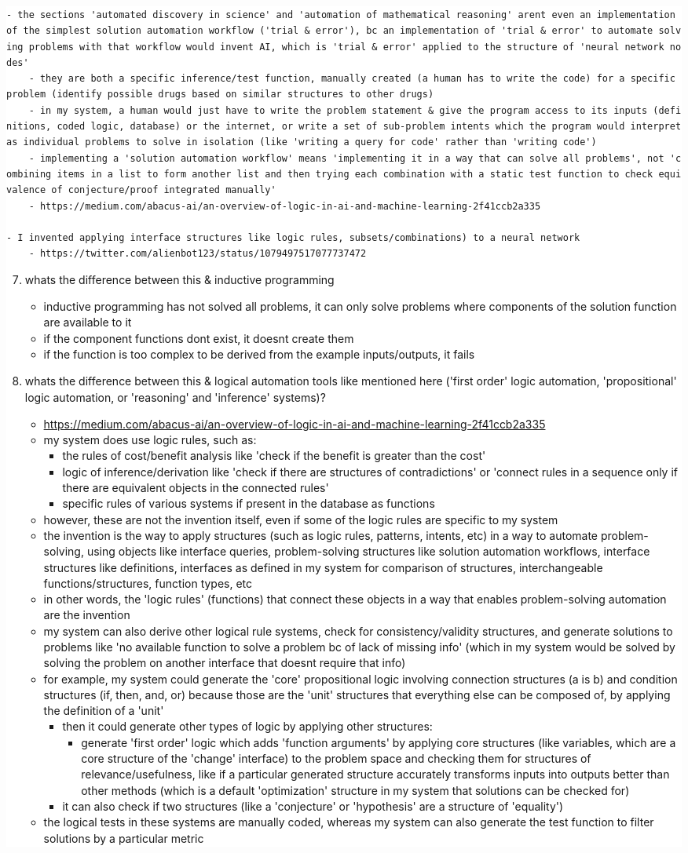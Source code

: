 	- the sections 'automated discovery in science' and 'automation of mathematical reasoning' arent even an implementation of the simplest solution automation workflow ('trial & error'), bc an implementation of 'trial & error' to automate solving problems with that workflow would invent AI, which is 'trial & error' applied to the structure of 'neural network nodes'
		- they are both a specific inference/test function, manually created (a human has to write the code) for a specific problem (identify possible drugs based on similar structures to other drugs)
		- in my system, a human would just have to write the problem statement & give the program access to its inputs (definitions, coded logic, database) or the internet, or write a set of sub-problem intents which the program would interpret as individual problems to solve in isolation (like 'writing a query for code' rather than 'writing code')
		- implementing a 'solution automation workflow' means 'implementing it in a way that can solve all problems', not 'combining items in a list to form another list and then trying each combination with a static test function to check equivalence of conjecture/proof integrated manually'
		- https://medium.com/abacus-ai/an-overview-of-logic-in-ai-and-machine-learning-2f41ccb2a335

	- I invented applying interface structures like logic rules, subsets/combinations) to a neural network
		- https://twitter.com/alienbot123/status/1079497517077737472

7. whats the difference between this & inductive programming
	- inductive programming has not solved all problems, it can only solve problems where components of the solution function are available to it
	- if the component functions dont exist, it doesnt create them
	- if the function is too complex to be derived from the example inputs/outputs, it fails

8. whats the difference between this & logical automation tools like mentioned here ('first order' logic automation, 'propositional' logic automation, or 'reasoning' and 'inference' systems)?
	- https://medium.com/abacus-ai/an-overview-of-logic-in-ai-and-machine-learning-2f41ccb2a335
	- my system does use logic rules, such as:
		- the rules of cost/benefit analysis like 'check if the benefit is greater than the cost'
		- logic of inference/derivation like 'check if there are structures of contradictions' or 'connect rules in a sequence only if there are equivalent objects in the connected rules'
		- specific rules of various systems if present in the database as functions
	- however, these are not the invention itself, even if some of the logic rules are specific to my system
	- the invention is the way to apply structures (such as logic rules, patterns, intents, etc) in a way to automate problem-solving, using objects like interface queries, problem-solving structures like solution automation workflows, interface structures like definitions, interfaces as defined in my system for comparison of structures, interchangeable functions/structures, function types, etc
	- in other words, the 'logic rules' (functions) that connect these objects in a way that enables problem-solving automation are the invention
	- my system can also derive other logical rule systems, check for consistency/validity structures, and generate solutions to problems like 'no available function to solve a problem bc of lack of missing info' (which in my system would be solved by solving the problem on another interface that doesnt require that info)
	- for example, my system could generate the 'core' propositional logic involving connection structures (a is b) and condition structures (if, then, and, or) because those are the 'unit' structures that everything else can be composed of, by applying the definition of a 'unit'
		- then it could generate other types of logic by applying other structures:
			- generate 'first order' logic which adds 'function arguments' by applying core structures (like variables, which are a core structure of the 'change' interface) to the problem space and checking them for structures of relevance/usefulness, like if a particular generated structure accurately transforms inputs into outputs better than other methods (which is a default 'optimization' structure in my system that solutions can be checked for)
		- it can also check if two structures (like a 'conjecture' or 'hypothesis' are a structure of 'equality')
	- the logical tests in these systems are manually coded, whereas my system can also generate the test function to filter solutions by a particular metric
